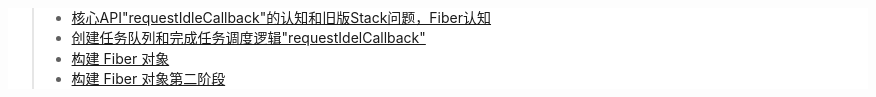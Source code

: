 > - [核心API"requestIdleCallback"的认知和旧版Stack问题，Fiber认知](https://juejin.cn/post/6975825597092069389)
> - [创建任务队列和完成任务调度逻辑"requestIdelCallback"](https://juejin.cn/post/6976311315891486756)
> - [构建 Fiber 对象](https://juejin.cn/post/6977222726490521636)
> - [构建 Fiber 对象第二阶段](https://juejin.cn/post/6977704206355333150)